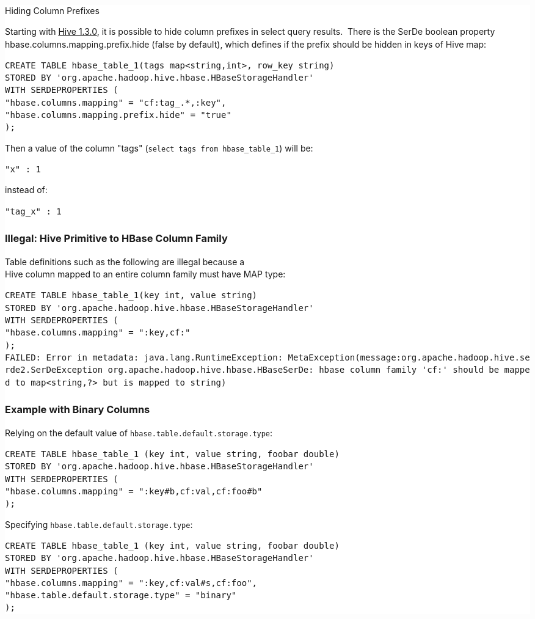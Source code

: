 <p>Hiding Column Prefixes</p>

<p>Starting with <a href="https://issues.apache.org/jira/browse/HIVE-11329" rel="nofollow">Hive 1.3.0</a>, it is possible to hide column prefixes in select query results.  There is the SerDe boolean property hbase.columns.mapping.prefix.hide (false by default), which defines if the prefix should be hidden in keys of Hive map:</p>

<pre>
CREATE TABLE hbase_table_1(tags map&lt;string,int&gt;, row_key string) 
STORED BY 'org.apache.hadoop.hive.hbase.HBaseStorageHandler'
WITH SERDEPROPERTIES (
"hbase.columns.mapping" = "cf:tag_.*,:key",
"hbase.columns.mapping.prefix.hide" = "true"
);</pre>

<p>Then a value of the column "tags" (<code>select tags from hbase_table_1</code>) will be:</p>

<pre>
"x" : 1</pre>

<p>instead of:</p>

<pre>
"tag_x" : 1</pre>

<h3 id="HBaseIntegration-Illegal:HivePrimitivetoHBaseColumnFamily">Illegal: Hive Primitive to HBase Column Family</h3>

<p>Table definitions such as the following are illegal because a<br>
Hive column mapped to an entire column family must have MAP type:</p>

<pre>
CREATE TABLE hbase_table_1(key int, value string) 
STORED BY 'org.apache.hadoop.hive.hbase.HBaseStorageHandler'
WITH SERDEPROPERTIES (
"hbase.columns.mapping" = ":key,cf:"
);
FAILED: Error in metadata: java.lang.RuntimeException: MetaException(message:org.apache.hadoop.hive.serde2.SerDeException org.apache.hadoop.hive.hbase.HBaseSerDe: hbase column family 'cf:' should be mapped to map&lt;string,?&gt; but is mapped to string)
</pre>

<h3 id="HBaseIntegration-ExamplewithBinaryColumns">Example with Binary Columns</h3>

<p>Relying on the default value of <code>hbase.table.default.storage.type</code>:</p>

<pre>
CREATE TABLE hbase_table_1 (key int, value string, foobar double)
STORED BY 'org.apache.hadoop.hive.hbase.HBaseStorageHandler'
WITH SERDEPROPERTIES (
"hbase.columns.mapping" = ":key#b,cf:val,cf:foo#b"
);
</pre>

<p>Specifying <code>hbase.table.default.storage.type</code>:</p>

<pre>
CREATE TABLE hbase_table_1 (key int, value string, foobar double)
STORED BY 'org.apache.hadoop.hive.hbase.HBaseStorageHandler'
WITH SERDEPROPERTIES (
"hbase.columns.mapping" = ":key,cf:val#s,cf:foo",
"hbase.table.default.storage.type" = "binary"
);
</pre>
